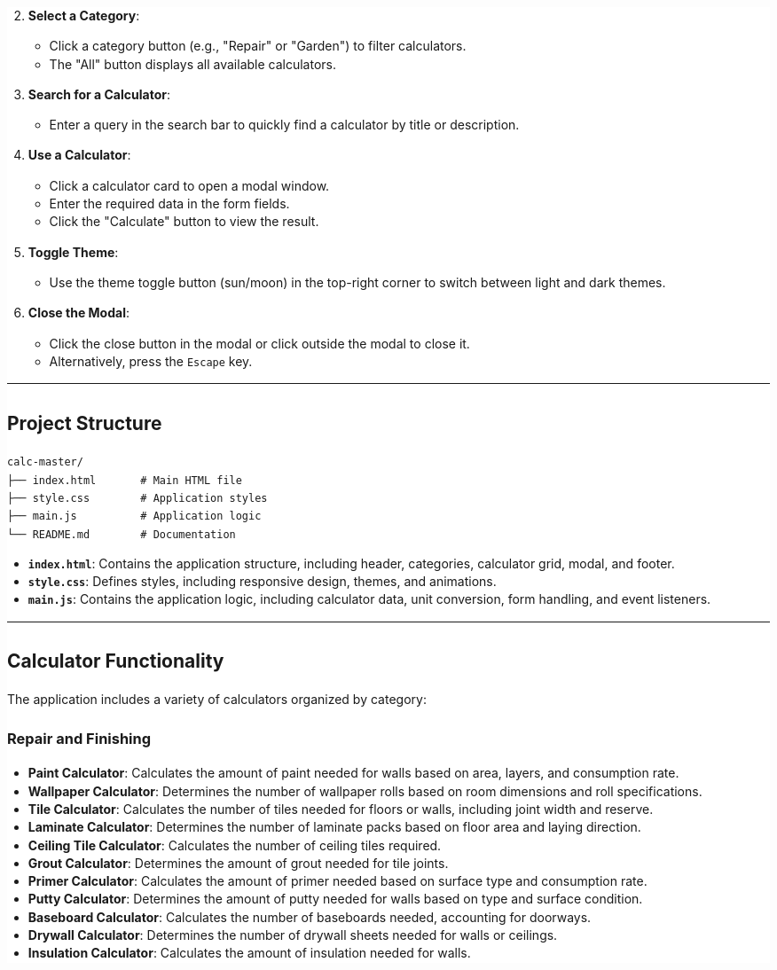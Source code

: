 2. **Select a Category**:
   - Click a category button (e.g., "Repair" or "Garden") to filter calculators.
   - The "All" button displays all available calculators.

3. **Search for a Calculator**:
   - Enter a query in the search bar to quickly find a calculator by title or description.

4. **Use a Calculator**:
   - Click a calculator card to open a modal window.
   - Enter the required data in the form fields.
   - Click the "Calculate" button to view the result.

5. **Toggle Theme**:
   - Use the theme toggle button (sun/moon) in the top-right corner to switch between light and dark themes.

6. **Close the Modal**:
   - Click the close button in the modal or click outside the modal to close it.
   - Alternatively, press the `Escape` key.

---

## Project Structure

```plaintext
calc-master/
├── index.html       # Main HTML file
├── style.css        # Application styles
├── main.js          # Application logic
└── README.md        # Documentation
```

- **`index.html`**: Contains the application structure, including header, categories, calculator grid, modal, and footer.
- **`style.css`**: Defines styles, including responsive design, themes, and animations.
- **`main.js`**: Contains the application logic, including calculator data, unit conversion, form handling, and event listeners.

---

## Calculator Functionality

The application includes a variety of calculators organized by category:

### Repair and Finishing
- **Paint Calculator**: Calculates the amount of paint needed for walls based on area, layers, and consumption rate.
- **Wallpaper Calculator**: Determines the number of wallpaper rolls based on room dimensions and roll specifications.
- **Tile Calculator**: Calculates the number of tiles needed for floors or walls, including joint width and reserve.
- **Laminate Calculator**: Determines the number of laminate packs based on floor area and laying direction.
- **Ceiling Tile Calculator**: Calculates the number of ceiling tiles required.
- **Grout Calculator**: Determines the amount of grout needed for tile joints.
- **Primer Calculator**: Calculates the amount of primer needed based on surface type and consumption rate.
- **Putty Calculator**: Determines the amount of putty needed for walls based on type and surface condition.
- **Baseboard Calculator**: Calculates the number of baseboards needed, accounting for doorways.
- **Drywall Calculator**: Determines the number of drywall sheets needed for walls or ceilings.
- **Insulation Calculator**: Calculates the amount of insulation needed for walls.
